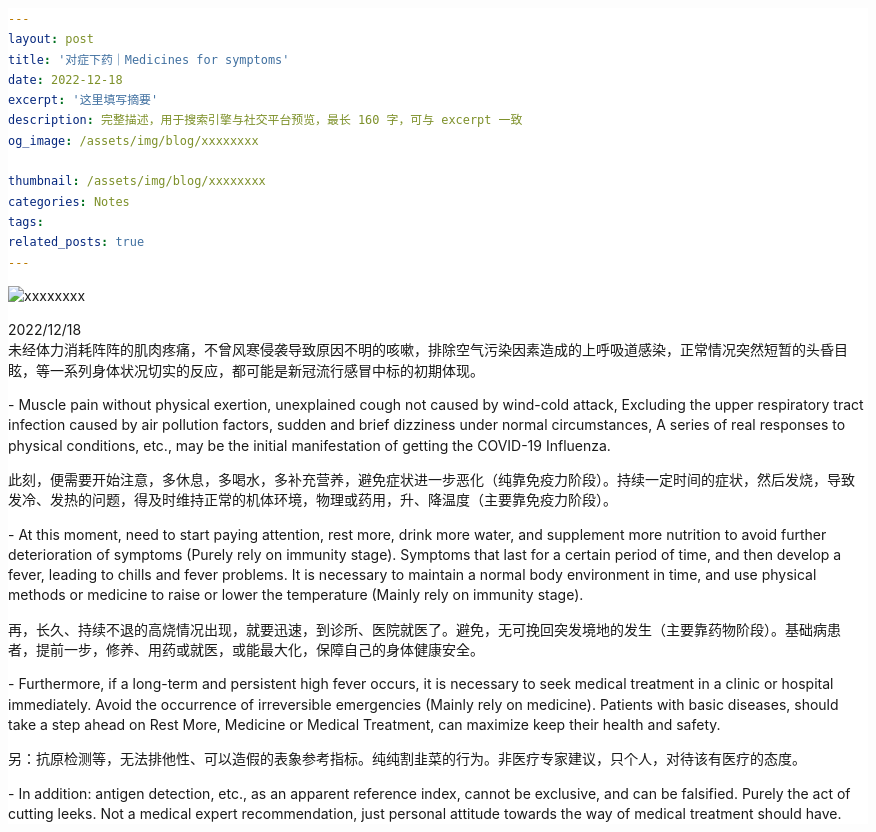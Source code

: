 ```yaml
---
layout: post
title: '对症下药｜Medicines for symptoms'
date: 2022-12-18
excerpt: '这里填写摘要'
description: 完整描述，用于搜索引擎与社交平台预览，最长 160 字，可与 excerpt 一致
og_image: /assets/img/blog/xxxxxxxx

thumbnail: /assets/img/blog/xxxxxxxx
categories: Notes
tags: 
related_posts: true
---
```


<img src="/assets/img/blog/xxxxxxxx" style="width:100%;" alt="xxxxxxxx">

2022/12/18  
未经体力消耗阵阵的肌肉疼痛，不曾风寒侵袭导致原因不明的咳嗽，排除空气污染因素造成的上呼吸道感染，正常情况突然短暂的头昏目眩，等一系列身体状况切实的反应，都可能是新冠流行感冒中标的初期体现。  
  
\- Muscle pain without physical exertion, unexplained cough not caused by wind-cold attack, Excluding the upper respiratory tract infection caused by air pollution factors, sudden and brief dizziness under normal circumstances, A series of real responses to physical conditions, etc., may be the initial manifestation of getting the COVID-19 Influenza.  
  
此刻，便需要开始注意，多休息，多喝水，多补充营养，避免症状进一步恶化（纯靠免疫力阶段）。持续一定时间的症状，然后发烧，导致发冷、发热的问题，得及时维持正常的机体环境，物理或药用，升、降温度（主要靠免疫力阶段）。  
  
\- At this moment, need to start paying attention, rest more, drink more water, and supplement more nutrition to avoid further deterioration of symptoms (Purely rely on immunity stage). Symptoms that last for a certain period of time, and then develop a fever, leading to chills and fever problems. It is necessary to maintain a normal body environment in time, and use physical methods or medicine to raise or lower the temperature (Mainly rely on immunity stage).  
  
再，长久、持续不退的高烧情况出现，就要迅速，到诊所、医院就医了。避免，无可挽回突发境地的发生（主要靠药物阶段）。基础病患者，提前一步，修养、用药或就医，或能最大化，保障自己的身体健康安全。  
  
\- Furthermore, if a long-term and persistent high fever occurs, it is necessary to seek medical treatment in a clinic or hospital immediately. Avoid the occurrence of irreversible emergencies (Mainly rely on medicine). Patients with basic diseases, should take a step ahead on Rest More, Medicine or Medical Treatment, can maximize keep their health and safety.  
  
另：抗原检测等，无法排他性、可以造假的表象参考指标。纯纯割韭菜的行为。非医疗专家建议，只个人，对待该有医疗的态度。  
  
\- In addition: antigen detection, etc., as an apparent reference index, cannot be exclusive, and can be falsified. Purely the act of cutting leeks. Not a medical expert recommendation, just personal attitude towards the way of medical treatment should have.